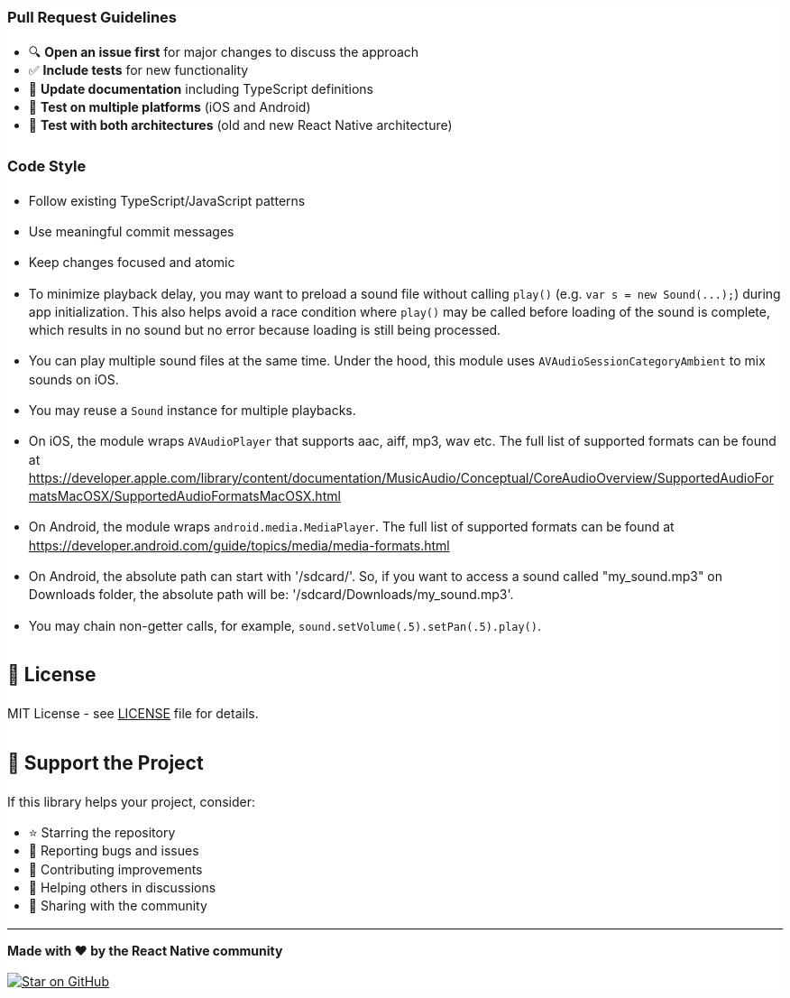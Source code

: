 ### Pull Request Guidelines

- 🔍 **Open an issue first** for major changes to discuss the approach
- ✅ **Include tests** for new functionality
- 📝 **Update documentation** including TypeScript definitions
- 🧪 **Test on multiple platforms** (iOS and Android)
- 📱 **Test with both architectures** (old and new React Native architecture)

### Code Style

- Follow existing TypeScript/JavaScript patterns
- Use meaningful commit messages
- Keep changes focused and atomic

- To minimize playback delay, you may want to preload a sound file without calling `play()` (e.g. `var s = new Sound(...);`) during app initialization. This also helps avoid a race condition where `play()` may be called before loading of the sound is complete, which results in no sound but no error because loading is still being processed.
- You can play multiple sound files at the same time. Under the hood, this module uses `AVAudioSessionCategoryAmbient` to mix sounds on iOS.
- You may reuse a `Sound` instance for multiple playbacks.
- On iOS, the module wraps `AVAudioPlayer` that supports aac, aiff, mp3, wav etc. The full list of supported formats can be found at https://developer.apple.com/library/content/documentation/MusicAudio/Conceptual/CoreAudioOverview/SupportedAudioFormatsMacOSX/SupportedAudioFormatsMacOSX.html
- On Android, the module wraps `android.media.MediaPlayer`. The full list of supported formats can be found at https://developer.android.com/guide/topics/media/media-formats.html
- On Android, the absolute path can start with '/sdcard/'. So, if you want to access a sound called "my_sound.mp3" on Downloads folder, the absolute path will be: '/sdcard/Downloads/my_sound.mp3'.
- You may chain non-getter calls, for example, `sound.setVolume(.5).setPan(.5).play()`.
## 📄 License

MIT License - see [LICENSE](LICENSE) file for details.

## 🌟 Support the Project

If this library helps your project, consider:

- ⭐ Starring the repository
- 🐛 Reporting bugs and issues
- 📝 Contributing improvements
- 💬 Helping others in discussions
- 📢 Sharing with the community

---

  
**Made with ❤️ by the React Native community**

[![Star on GitHub](https://img.shields.io/github/stars/zmxv/react-native-sound.svg?style=social)](https://github.com/zmxv/react-native-sound/stargazers)

